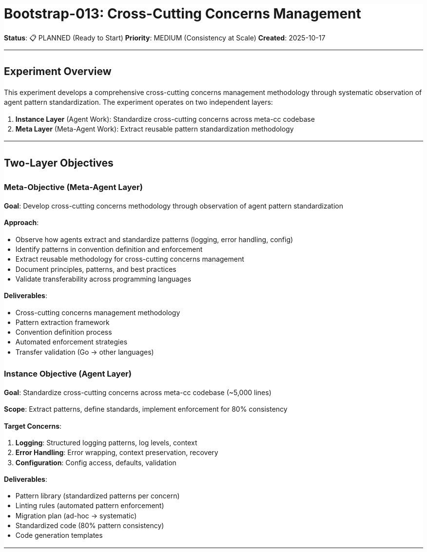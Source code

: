 # Bootstrap-013: Cross-Cutting Concerns Management

**Status**: 📋 PLANNED (Ready to Start)
**Priority**: MEDIUM (Consistency at Scale)
**Created**: 2025-10-17

---

## Experiment Overview

This experiment develops a comprehensive cross-cutting concerns management methodology through systematic observation of agent pattern standardization. The experiment operates on two independent layers:

1. **Instance Layer** (Agent Work): Standardize cross-cutting concerns across meta-cc codebase
2. **Meta Layer** (Meta-Agent Work): Extract reusable pattern standardization methodology

---

## Two-Layer Objectives

### Meta-Objective (Meta-Agent Layer)

**Goal**: Develop cross-cutting concerns methodology through observation of agent pattern standardization

**Approach**:
- Observe how agents extract and standardize patterns (logging, error handling, config)
- Identify patterns in convention definition and enforcement
- Extract reusable methodology for cross-cutting concerns management
- Document principles, patterns, and best practices
- Validate transferability across programming languages

**Deliverables**:
- Cross-cutting concerns management methodology
- Pattern extraction framework
- Convention definition process
- Automated enforcement strategies
- Transfer validation (Go → other languages)

### Instance Objective (Agent Layer)

**Goal**: Standardize cross-cutting concerns across meta-cc codebase (~5,000 lines)

**Scope**: Extract patterns, define standards, implement enforcement for 80% consistency

**Target Concerns**:
1. **Logging**: Structured logging patterns, log levels, context
2. **Error Handling**: Error wrapping, context preservation, recovery
3. **Configuration**: Config access, defaults, validation

**Deliverables**:
- Pattern library (standardized patterns per concern)
- Linting rules (automated pattern enforcement)
- Migration plan (ad-hoc → systematic)
- Standardized code (80% pattern consistency)
- Code generation templates

---
